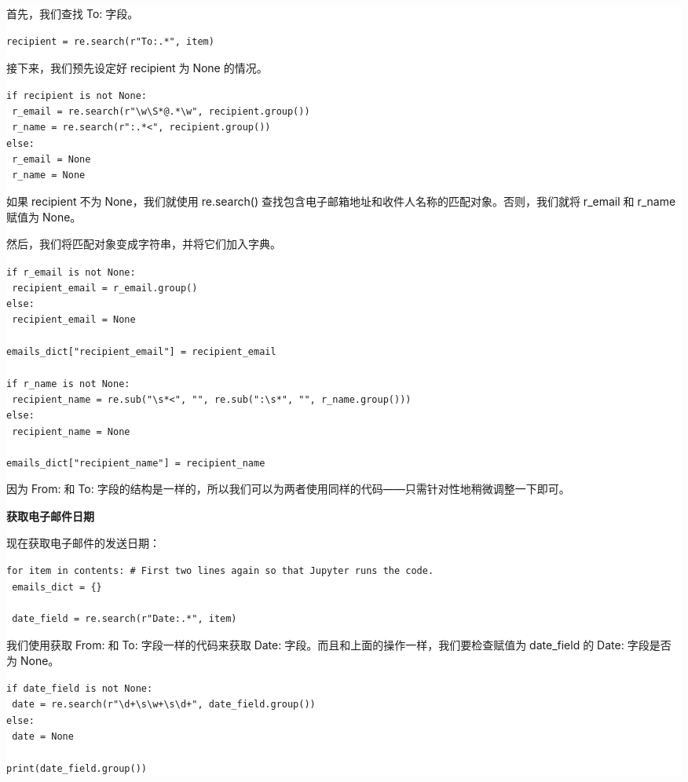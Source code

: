 首先，我们查找 To: 字段。

```
recipient = re.search(r"To:.*", item)
```

接下来，我们预先设定好 recipient 为 None 的情况。

```
if recipient is not None:
 r_email = re.search(r"\w\S*@.*\w", recipient.group())
 r_name = re.search(r":.*<", recipient.group())
else:
 r_email = None
 r_name = None
```

如果 recipient 不为 None，我们就使用 re.search() 查找包含电子邮箱地址和收件人名称的匹配对象。否则，我们就将 r_email 和 r_name 赋值为 None。

然后，我们将匹配对象变成字符串，并将它们加入字典。

```
if r_email is not None:
 recipient_email = r_email.group()
else:
 recipient_email = None

emails_dict["recipient_email"] = recipient_email

if r_name is not None:
 recipient_name = re.sub("\s*<", "", re.sub(":\s*", "", r_name.group()))
else:
 recipient_name = None

emails_dict["recipient_name"] = recipient_name
```

因为 From: 和 To: 字段的结构是一样的，所以我们可以为两者使用同样的代码——只需针对性地稍微调整一下即可。

**获取电子邮件日期**

现在获取电子邮件的发送日期：

```
for item in contents: # First two lines again so that Jupyter runs the code.
 emails_dict = {}

 date_field = re.search(r"Date:.*", item)
```

我们使用获取 From: 和 To: 字段一样的代码来获取 Date: 字段。而且和上面的操作一样，我们要检查赋值为 date_field 的 Date: 字段是否为 None。

```
if date_field is not None:
 date = re.search(r"\d+\s\w+\s\d+", date_field.group())
else:
 date = None

print(date_field.group())
```
